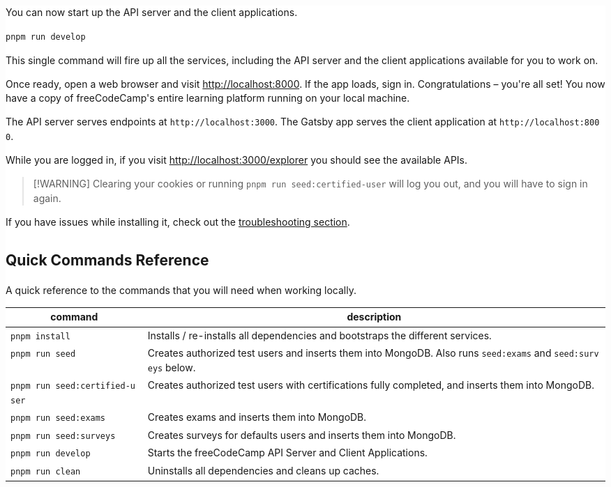 You can now start up the API server and the client applications.

```bash
pnpm run develop
```

This single command will fire up all the services, including the API server and the client applications available for you to work on.

Once ready, open a web browser and visit <http://localhost:8000>. If the app loads, sign in. Congratulations – you're all set! You now have a copy of freeCodeCamp's entire learning platform running on your local machine.

The API server serves endpoints at `http://localhost:3000`. The Gatsby app serves the client application at `http://localhost:8000`.

While you are logged in, if you visit <http://localhost:3000/explorer> you should see the available APIs.

> [!WARNING] Clearing your cookies or running `pnpm run seed:certified-user` will log you out, and you will have to sign in again.

If you have issues while installing it, check out the [troubleshooting section](troubleshooting-development-issues).

## Quick Commands Reference

A quick reference to the commands that you will need when working locally.

| command                        | description                                                                                                   |
| ------------------------------ | ------------------------------------------------------------------------------------------------------------- |
| `pnpm install`                 | Installs / re-installs all dependencies and bootstraps the different services.                                |
| `pnpm run seed`                | Creates authorized test users and inserts them into MongoDB. Also runs `seed:exams` and `seed:surveys` below. |
| `pnpm run seed:certified-user` | Creates authorized test users with certifications fully completed, and inserts them into MongoDB.             |
| `pnpm run seed:exams`          | Creates exams and inserts them into MongoDB.                                                                  |
| `pnpm run seed:surveys`        | Creates surveys for defaults users and inserts them into MongoDB.                                             |
| `pnpm run develop`             | Starts the freeCodeCamp API Server and Client Applications.                                                   |
| `pnpm run clean`               | Uninstalls all dependencies and cleans up caches.                                                             |
